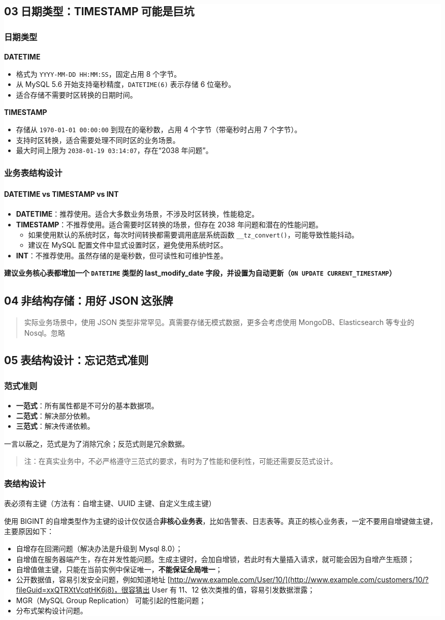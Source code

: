 ## 03 日期类型：TIMESTAMP 可能是巨坑

### 日期类型

**DATETIME**

- 格式为 `YYYY-MM-DD HH:MM:SS`，固定占用 8 个字节。
- 从 MySQL 5.6 开始支持毫秒精度，`DATETIME(6)` 表示存储 6 位毫秒。
- 适合存储不需要时区转换的日期时间。

**TIMESTAMP**

- 存储从 `1970-01-01 00:00:00` 到现在的毫秒数，占用 4 个字节（带毫秒时占用 7 个字节）。
- 支持时区转换，适合需要处理不同时区的业务场景。
- 最大时间上限为 `2038-01-19 03:14:07`，存在“2038 年问题”。

### 业务表结构设计

#### DATETIME vs TIMESTAMP vs INT

- **DATETIME**：推荐使用。适合大多数业务场景，不涉及时区转换，性能稳定。
- **TIMESTAMP**：不推荐使用。适合需要时区转换的场景，但存在 2038 年问题和潜在的性能问题。
  - 如果使用默认的系统时区，每次时间转换都需要调用底层系统函数 `__tz_convert()`，可能导致性能抖动。
  - 建议在 MySQL 配置文件中显式设置时区，避免使用系统时区。
- **INT**：不推荐使用。虽然存储的是毫秒数，但可读性和可维护性差。

**建议业务核心表都增加一个 `DATETIME` 类型的 last_modify_date 字段，并设置为自动更新（`ON UPDATE CURRENT_TIMESTAMP`）**

## 04 非结构存储：用好 JSON 这张牌

> 实际业务场景中，使用 JSON 类型非常罕见。真需要存储无模式数据，更多会考虑使用 MongoDB、Elasticsearch 等专业的 Nosql。忽略

## 05 表结构设计：忘记范式准则

### 范式准则

- **一范式**：所有属性都是不可分的基本数据项。
- **二范式**：解决部分依赖。
- **三范式**：解决传递依赖。

一言以蔽之，范式是为了消除冗余；反范式则是冗余数据。

> 注：在真实业务中，不必严格遵守三范式的要求，有时为了性能和便利性，可能还需要反范式设计。

### 表结构设计

表必须有主键（方法有：自增主键、UUID 主键、自定义生成主键）

使用 BIGINT 的自增类型作为主键的设计仅仅适合**非核心业务表**，比如告警表、日志表等。真正的核心业务表，一定不要用自增键做主键，主要原因如下：

- 自增存在回溯问题（解决办法是升级到 Mysql 8.0）；
- 自增值在服务器端产生，存在并发性能问题。生成主键时，会加自增锁，若此时有大量插入请求，就可能会因为自增产生瓶颈；
- 自增值做主键，只能在当前实例中保证唯一，**不能保证全局唯一**；
- 公开数据值，容易引发安全问题，例如知道地址 [http://www.example.com/User/10/](http://www.example.com/customers/10/?fileGuid=xxQTRXtVcqtHK6j8)，很容猜出 User 有 11、12 依次类推的值，容易引发数据泄露；
- MGR（MySQL Group Replication） 可能引起的性能问题；
- 分布式架构设计问题。
